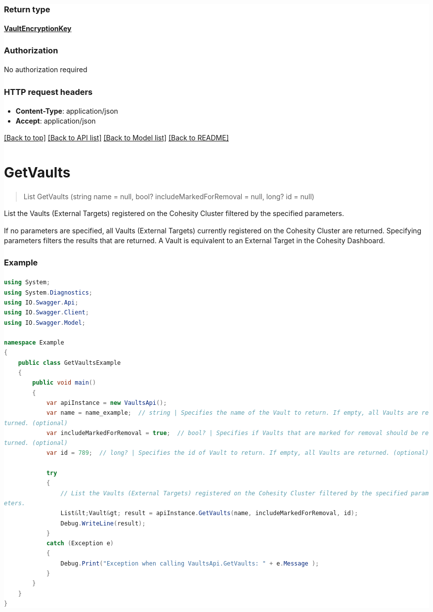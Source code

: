 ### Return type

[**VaultEncryptionKey**](VaultEncryptionKey.md)

### Authorization

No authorization required

### HTTP request headers

 - **Content-Type**: application/json
 - **Accept**: application/json

[[Back to top]](#) [[Back to API list]](../README.md#documentation-for-api-endpoints) [[Back to Model list]](../README.md#documentation-for-models) [[Back to README]](../README.md)

<a name="getvaults"></a>
# **GetVaults**
> List<Vault> GetVaults (string name = null, bool? includeMarkedForRemoval = null, long? id = null)

List the Vaults (External Targets) registered on the Cohesity Cluster filtered by the specified parameters.

If no parameters are specified, all Vaults (External Targets) currently registered on the Cohesity Cluster are returned. Specifying parameters filters the results that are returned. A Vault is equivalent to an External Target in the Cohesity Dashboard.

### Example
```csharp
using System;
using System.Diagnostics;
using IO.Swagger.Api;
using IO.Swagger.Client;
using IO.Swagger.Model;

namespace Example
{
    public class GetVaultsExample
    {
        public void main()
        {
            var apiInstance = new VaultsApi();
            var name = name_example;  // string | Specifies the name of the Vault to return. If empty, all Vaults are returned. (optional) 
            var includeMarkedForRemoval = true;  // bool? | Specifies if Vaults that are marked for removal should be returned. (optional) 
            var id = 789;  // long? | Specifies the id of Vault to return. If empty, all Vaults are returned. (optional) 

            try
            {
                // List the Vaults (External Targets) registered on the Cohesity Cluster filtered by the specified parameters.
                List&lt;Vault&gt; result = apiInstance.GetVaults(name, includeMarkedForRemoval, id);
                Debug.WriteLine(result);
            }
            catch (Exception e)
            {
                Debug.Print("Exception when calling VaultsApi.GetVaults: " + e.Message );
            }
        }
    }
}
```